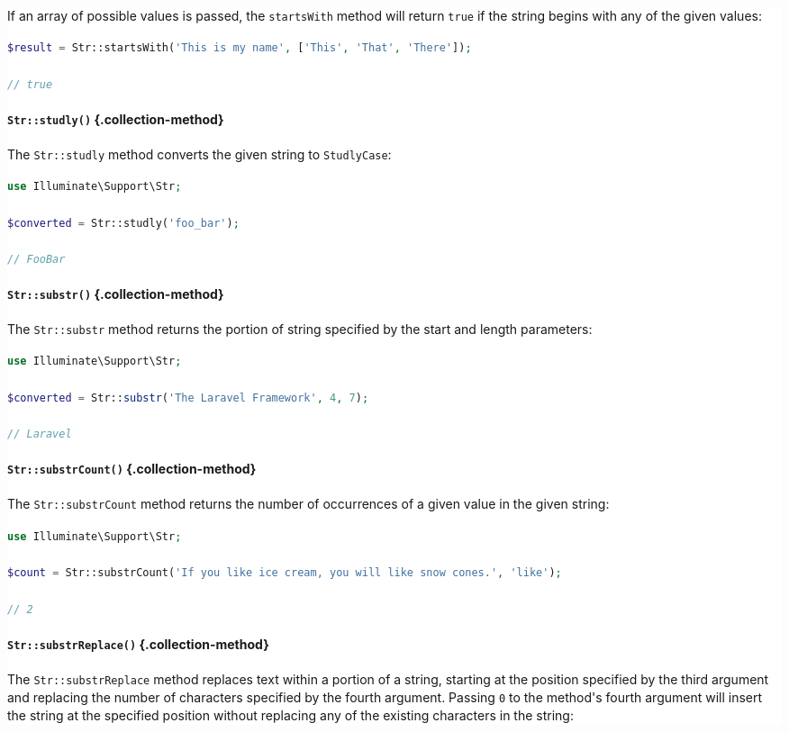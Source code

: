 If an array of possible values is passed, the `startsWith` method will return `true` if the string begins with any of the given values:

```php
$result = Str::startsWith('This is my name', ['This', 'That', 'There']);

// true
```

<a name="method-studly-case"></a>
#### `Str::studly()` {.collection-method}

The `Str::studly` method converts the given string to `StudlyCase`:

```php
use Illuminate\Support\Str;

$converted = Str::studly('foo_bar');

// FooBar
```

<a name="method-str-substr"></a>
#### `Str::substr()` {.collection-method}

The `Str::substr` method returns the portion of string specified by the start and length parameters:

```php
use Illuminate\Support\Str;

$converted = Str::substr('The Laravel Framework', 4, 7);

// Laravel
```

<a name="method-str-substrcount"></a>
#### `Str::substrCount()` {.collection-method}

The `Str::substrCount` method returns the number of occurrences of a given value in the given string:

```php
use Illuminate\Support\Str;

$count = Str::substrCount('If you like ice cream, you will like snow cones.', 'like');

// 2
```

<a name="method-str-substrreplace"></a>
#### `Str::substrReplace()` {.collection-method}

The `Str::substrReplace` method replaces text within a portion of a string, starting at the position specified by the third argument and replacing the number of characters specified by the fourth argument. Passing `0` to the method's fourth argument will insert the string at the specified position without replacing any of the existing characters in the string:
